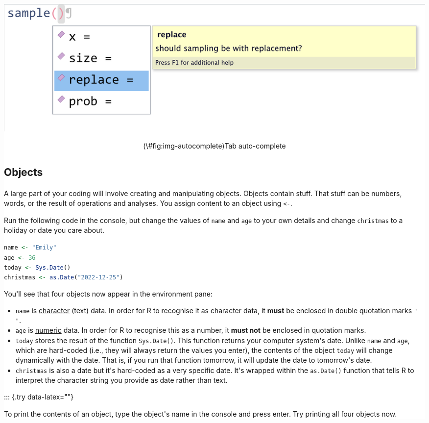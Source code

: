<div class="figure" style="text-align: center">
<img src="images/intro/autocomplete.png" alt="Tab auto-complete" width="100%" />
<p class="caption">(\#fig:img-autocomplete)Tab auto-complete</p>
</div>

## Objects

A large part of your coding will involve creating and manipulating objects. Objects contain stuff. That stuff can be numbers, words, or the result of operations and analyses. You assign content to an object using `<-`.

Run the following code in the console, but change the values of `name` and `age` to your own details and change `christmas` to a holiday or date you care about.


```r
name <- "Emily"
age <- 36
today <- Sys.Date()
christmas <- as.Date("2022-12-25")
```

You'll see that four objects now appear in the environment pane:

* `name` is <a class='glossary' target='_blank' title='A data type representing strings of text.' href='https://psyteachr.github.io/glossary/c#character'>character</a> (text) data. In order for R to recognise it as character data, it **must** be enclosed in double quotation marks `" "`.
* `age` is <a class='glossary' target='_blank' title='A data type representing a real decimal number or integer.' href='https://psyteachr.github.io/glossary/n#numeric'>numeric</a> data. In order for R to recognise this as a number, it **must not** be enclosed in quotation marks.
* `today` stores the result of the function `Sys.Date()`. This function returns your computer system's date. Unlike `name` and `age`, which are hard-coded (i.e., they will always return the values you enter), the contents of the object `today` will change dynamically with the date. That is, if you run that function tomorrow, it will update the date to tomorrow's date.
* `christmas` is also a date but it's hard-coded as a very specific date. It's wrapped within the `as.Date()` function that tells R to interpret the character string you provide as date rather than text.

::: {.try data-latex=""}

To print the contents of an object, type the object's name in the console and press enter. Try printing all four objects now.
